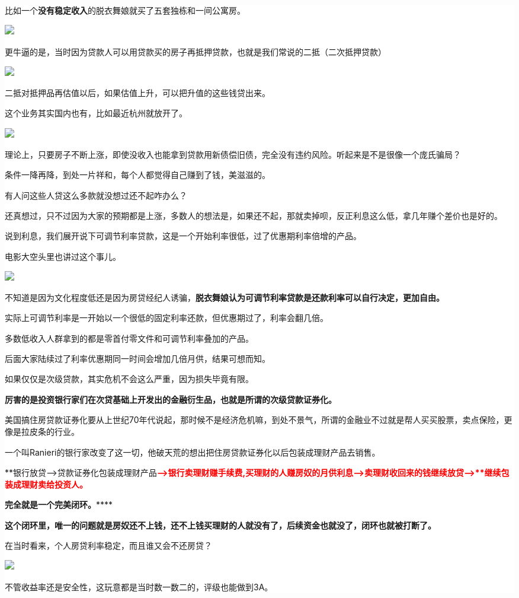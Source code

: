 比如一个**没有稳定收入**的脱衣舞娘就买了五套独栋和一间公寓房。

<img class="rich_pages" data-ratio="1.0175438596491229" data-s="300,640" src="https://mmbiz.qpic.cn/mmbiz_png/tnE2st4BmibZRcPFxlupjD5OnwZOnSsBEd6FEw51w6Y1xfF4S2iaickqRGPMFKTApjCFP5q0IYKL4aXhx6D8iatib0Q/640?wx_fmt=png" data-type="png" data-w="285"/>

更牛逼的是，当时因为贷款人可以用贷款买的房子再抵押贷款，也就是我们常说的二抵（二次抵押贷款）

<img class="rich_pages" data-ratio="0.9949152542372881" data-s="300,640" src="https://mmbiz.qpic.cn/mmbiz_png/tnE2st4BmibZRcPFxlupjD5OnwZOnSsBErSUfZnmL1YFXyZGaQMmh1c00NmETGllHaPx2dvXtuRd3IsDXVyMZAQ/640?wx_fmt=png" data-type="png" data-w="590" style="font-size: 16px;letter-spacing: 2px;white-space: normal;text-align: center;"/>



二抵对抵押品再估值以后，如果估值上升，可以把升值的这些钱贷出来。

这个业务其实国内也有，比如最近杭州就放开了。

<img class="rich_pages" data-ratio="0.13109048723897912" data-s="300,640" src="https://mmbiz.qpic.cn/mmbiz_png/tnE2st4BmibZRcPFxlupjD5OnwZOnSsBEDyg1vMwXWA3d6ltxazicvNNS9ia5ddw2cicHPbUlQ7tWSKvcc7ia1Nv3eg/640?wx_fmt=png" data-type="png" data-w="862"/>

理论上，只要房子不断上涨，即使没收入也能拿到贷款用新债偿旧债，完全没有违约风险。听起来是不是很像一个庞氏骗局？

条件一降再降，到处一片祥和，每个人都觉得自己赚到了钱，美滋滋的。

有人问这些人贷这么多款就没想过还不起咋办么？

还真想过，只不过因为大家的预期都是上涨，多数人的想法是，如果还不起，那就卖掉呗，反正利息这么低，拿几年赚个差价也是好的。

说到利息，我们展开说下可调节利率贷款，这是一个开始利率很低，过了优惠期利率倍增的产品。

电影大空头里也讲过这个事儿。

<img class="rich_pages" data-ratio="0.9422750424448217" data-s="300,640" src="https://mmbiz.qpic.cn/mmbiz_png/tnE2st4BmibZRcPFxlupjD5OnwZOnSsBEejhjpHfY0M13tSnB4fe1ULSp8R1esCrx7A5Ls3tOvfhVZrCg0R4Gjw/640?wx_fmt=png" data-type="png" data-w="589" style=""/>

不知道是因为文化程度低还是因为房贷经纪人诱骗，**脱衣舞娘认为可调节利率贷款是还款利率可以自行决定，更加自由。**

实际上可调节利率是一开始以一个很低的固定利率还款，但优惠期过了，利率会翻几倍。

多数低收入人群拿到的都是零首付零文件和可调节利率叠加的产品。

后面大家陆续过了利率优惠期同一时间会增加几倍月供，结果可想而知。





如果仅仅是次级贷款，其实危机不会这么严重，因为损失毕竟有限。

**厉害的是投资银行家们在次贷基础上开发出的金融衍生品，也就是所谓的次级贷款证券化。**

美国搞住房贷款证券化要从上世纪70年代说起，那时候不是经济危机嘛，到处不景气，所谓的金融业不过就是帮人买买股票，卖点保险，更像是拉皮条的行业。

一个叫Ranieri的银行家改变了这一切，他破天荒的想出把住房贷款证券化以后包装成理财产品去销售。

**银行放贷--&gt;贷款证券化包装成理财产品<strong style="color: rgb(255, 0, 0);white-space: normal;">--&gt;**银行卖理财赚手续费,买理财的人赚房奴的月供利息**--&gt;**卖理财收回来的钱继续放贷**--&gt;**继续包装成理财卖给投资人。</strong>

**完全就是一个完美闭环。******

**这个闭环里，唯一的问题就是房奴还不上钱，还不上钱买理财的人就没有了，后续资金也就没了，闭环也就被打断了。**

在当时看来，个人房贷利率稳定，而且谁又会不还房贷？

<img class="rich_pages" data-ratio="0.9622641509433962" data-s="300,640" src="https://mmbiz.qpic.cn/mmbiz_png/tnE2st4BmibZRcPFxlupjD5OnwZOnSsBEtEYa9NljibXE0caGj3YWST6oJ9gib4icEMv0ZuJNgbL2qvGq0shPPCpBA/640?wx_fmt=png" data-type="png" data-w="583"/>

不管收益率还是安全性，这玩意都是当时数一数二的，评级也能做到3A。
